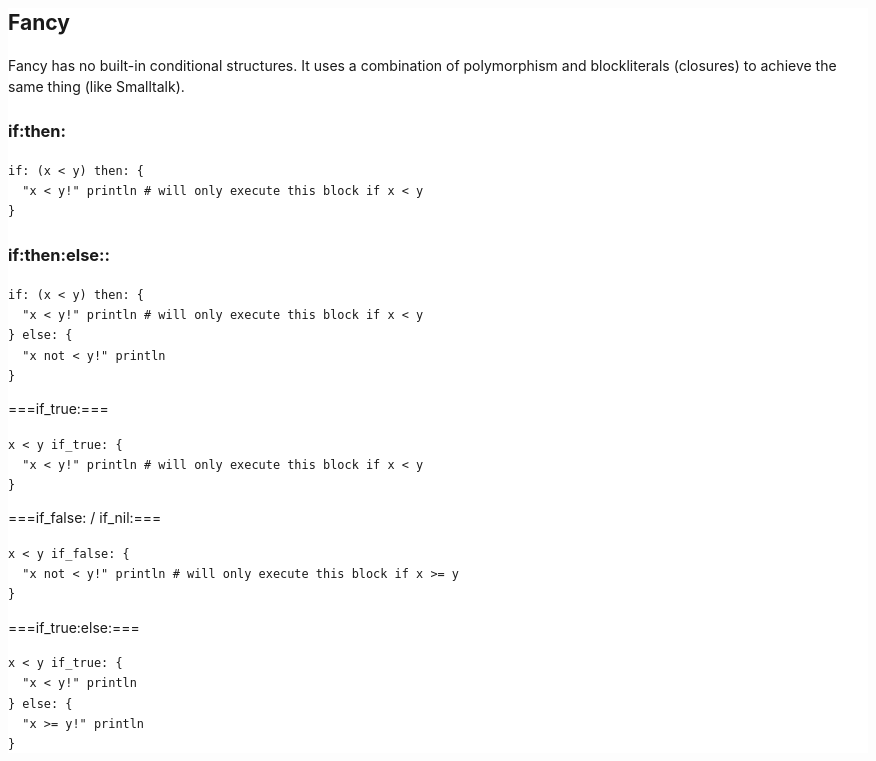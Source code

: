

## Fancy

Fancy has no built-in conditional structures. It uses a combination of polymorphism and blockliterals (closures) to achieve the same thing (like Smalltalk).


### if:then:


```fancy
if: (x < y) then: {
  "x < y!" println # will only execute this block if x < y
}

```



### if:then:else::


```fancy
if: (x < y) then: {
  "x < y!" println # will only execute this block if x < y
} else: {
  "x not < y!" println
}

```



===if_true:===

```fancy
x < y if_true: {
  "x < y!" println # will only execute this block if x < y
}

```


===if_false: / if_nil:===

```fancy
x < y if_false: {
  "x not < y!" println # will only execute this block if x >= y
}

```


===if_true:else:===

```fancy
x < y if_true: {
  "x < y!" println
} else: {
  "x >= y!" println
}

```
